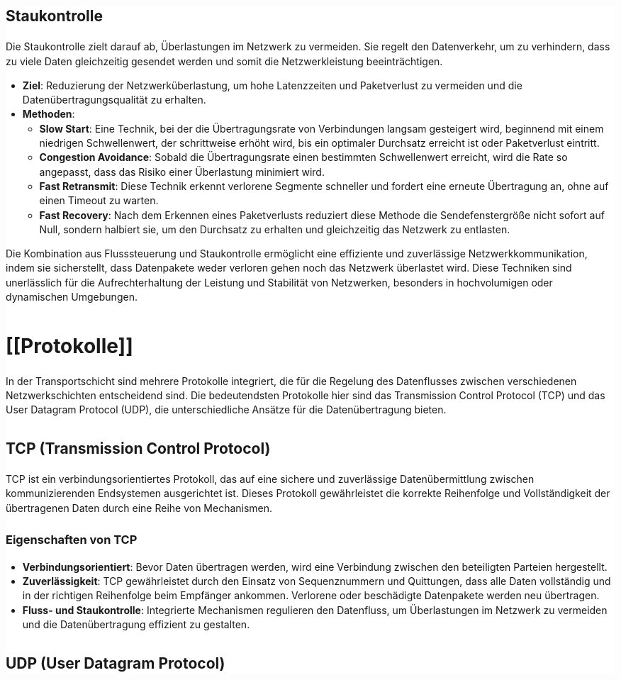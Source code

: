 ## Staukontrolle

Die Staukontrolle zielt darauf ab, Überlastungen im Netzwerk zu vermeiden. Sie regelt den Datenverkehr, um zu verhindern, dass zu viele Daten gleichzeitig gesendet werden und somit die Netzwerkleistung beeinträchtigen.

- **Ziel**: Reduzierung der Netzwerküberlastung, um hohe Latenzzeiten und Paketverlust zu vermeiden und die Datenübertragungsqualität zu erhalten.
- **Methoden**:
  - **Slow Start**: Eine Technik, bei der die Übertragungsrate von Verbindungen langsam gesteigert wird, beginnend mit einem niedrigen Schwellenwert, der schrittweise erhöht wird, bis ein optimaler Durchsatz erreicht ist oder Paketverlust eintritt.
  - **Congestion Avoidance**: Sobald die Übertragungsrate einen bestimmten Schwellenwert erreicht, wird die Rate so angepasst, dass das Risiko einer Überlastung minimiert wird.
  - **Fast Retransmit**: Diese Technik erkennt verlorene Segmente schneller und fordert eine erneute Übertragung an, ohne auf einen Timeout zu warten.
  - **Fast Recovery**: Nach dem Erkennen eines Paketverlusts reduziert diese Methode die Sendefenstergröße nicht sofort auf Null, sondern halbiert sie, um den Durchsatz zu erhalten und gleichzeitig das Netzwerk zu entlasten.

Die Kombination aus Flusssteuerung und Staukontrolle ermöglicht eine effiziente und zuverlässige Netzwerkkommunikation, indem sie sicherstellt, dass Datenpakete weder verloren gehen noch das Netzwerk überlastet wird. Diese Techniken sind unerlässlich für die Aufrechterhaltung der Leistung und Stabilität von Netzwerken, besonders in hochvolumigen oder dynamischen Umgebungen.

# [[Protokolle]]

In der Transportschicht sind mehrere Protokolle integriert, die für die Regelung des Datenflusses zwischen verschiedenen Netzwerkschichten entscheidend sind. Die bedeutendsten Protokolle hier sind das Transmission Control Protocol (TCP) und das User Datagram Protocol (UDP), die unterschiedliche Ansätze für die Datenübertragung bieten.

## TCP (Transmission Control Protocol)

TCP ist ein verbindungsorientiertes Protokoll, das auf eine sichere und zuverlässige Datenübermittlung zwischen kommunizierenden Endsystemen ausgerichtet ist. Dieses Protokoll gewährleistet die korrekte Reihenfolge und Vollständigkeit der übertragenen Daten durch eine Reihe von Mechanismen.

### Eigenschaften von TCP

- **Verbindungsorientiert**: Bevor Daten übertragen werden, wird eine Verbindung zwischen den beteiligten Parteien hergestellt.
- **Zuverlässigkeit**: TCP gewährleistet durch den Einsatz von Sequenznummern und Quittungen, dass alle Daten vollständig und in der richtigen Reihenfolge beim Empfänger ankommen. Verlorene oder beschädigte Datenpakete werden neu übertragen.
- **Fluss- und Staukontrolle**: Integrierte Mechanismen regulieren den Datenfluss, um Überlastungen im Netzwerk zu vermeiden und die Datenübertragung effizient zu gestalten.

## UDP (User Datagram Protocol)
